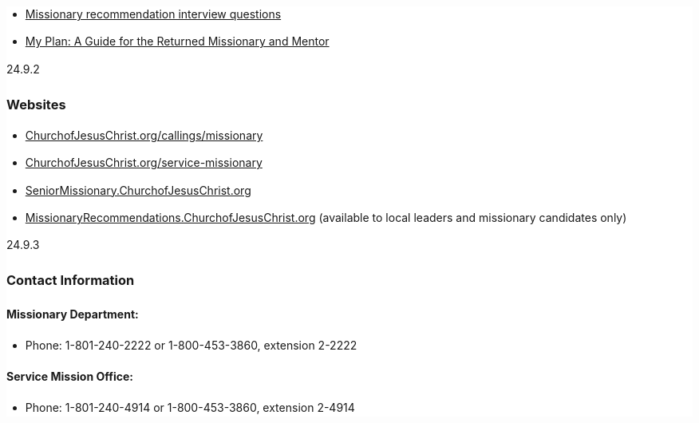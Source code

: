 *   [Missionary recommendation interview questions](https://www.churchofjesuschrist.org/study/liahona/2018/08/youth/before-you-are-called-to-serve/interview-questions?lang=eng)
    
*   [My Plan: A Guide for the Returned Missionary and Mentor](https://www.churchofjesuschrist.org/study/manual/my-plan-a-guide-for-the-returned-missionary-and-mentor?lang=eng)
    

24.9.2

### Websites

*   [ChurchofJesusChrist.org/callings/missionary](http://www.churchofjesuschrist.org/callings/missionary)
    
*   [ChurchofJesusChrist.org/service-missionary](http://www.churchofjesuschrist.org/service-missionary)
    
*   [SeniorMissionary.ChurchofJesusChrist.org](http://seniormissionary.churchofjesuschrist.org/srsite)
    
*   [MissionaryRecommendations.ChurchofJesusChrist.org](http://missionaryrecommendations.churchofjesuschrist.org/) (available to local leaders and missionary candidates only)
    

24.9.3

### Contact Information

#### Missionary Department:

*   Phone: 1-801-240-2222 or 1-800-453-3860, extension 2-2222
    

#### Service Mission Office:

*   Phone: 1-801-240-4914 or 1-800-453-3860, extension 2-4914
